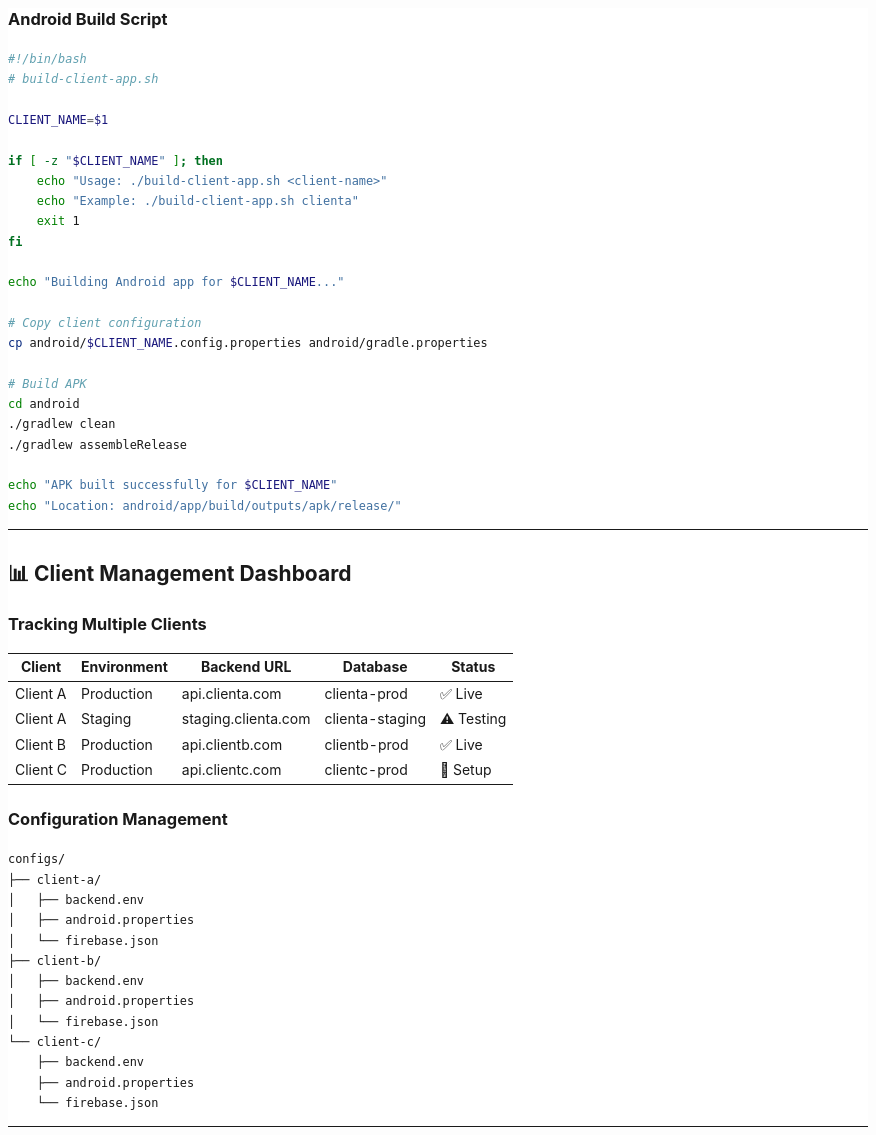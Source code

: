 ### **Android Build Script**
```bash
#!/bin/bash
# build-client-app.sh

CLIENT_NAME=$1

if [ -z "$CLIENT_NAME" ]; then
    echo "Usage: ./build-client-app.sh <client-name>"
    echo "Example: ./build-client-app.sh clienta"
    exit 1
fi

echo "Building Android app for $CLIENT_NAME..."

# Copy client configuration
cp android/$CLIENT_NAME.config.properties android/gradle.properties

# Build APK
cd android
./gradlew clean
./gradlew assembleRelease

echo "APK built successfully for $CLIENT_NAME"
echo "Location: android/app/build/outputs/apk/release/"
```

---

## 📊 **Client Management Dashboard**

### **Tracking Multiple Clients**

| Client | Environment | Backend URL | Database | Status |
|--------|-------------|-------------|----------|--------|
| Client A | Production | api.clienta.com | clienta-prod | ✅ Live |
| Client A | Staging | staging.clienta.com | clienta-staging | ⚠️ Testing |
| Client B | Production | api.clientb.com | clientb-prod | ✅ Live |
| Client C | Production | api.clientc.com | clientc-prod | 🚧 Setup |

### **Configuration Management**
```
configs/
├── client-a/
│   ├── backend.env
│   ├── android.properties
│   └── firebase.json
├── client-b/
│   ├── backend.env
│   ├── android.properties
│   └── firebase.json
└── client-c/
    ├── backend.env
    ├── android.properties
    └── firebase.json
```

---